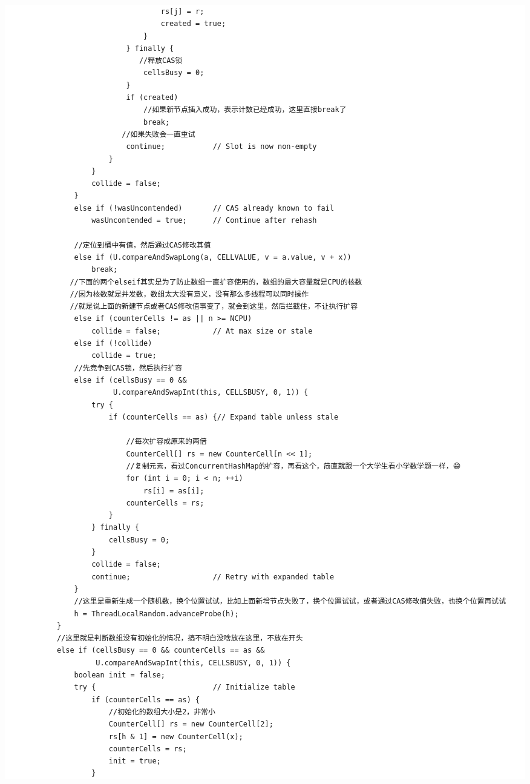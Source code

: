 ```
                                    rs[j] = r;
                                    created = true;
                                }
                            } finally {
                               //释放CAS锁
                                cellsBusy = 0;
                            }
                            if (created)
                                //如果新节点插入成功，表示计数已经成功，这里直接break了
                                break;
                           //如果失败会一直重试
                            continue;           // Slot is now non-empty
                        }
                    }
                    collide = false;
                }
                else if (!wasUncontended)       // CAS already known to fail
                    wasUncontended = true;      // Continue after rehash

                //定位到桶中有值，然后通过CAS修改其值
                else if (U.compareAndSwapLong(a, CELLVALUE, v = a.value, v + x))
                    break;
               //下面的两个elseif其实是为了防止数组一直扩容使用的，数组的最大容量就是CPU的核数
               //因为核数就是并发数，数组太大没有意义，没有那么多线程可以同时操作
               //就是说上面的新建节点或者CAS修改值事变了，就会到这里，然后拦截住，不让执行扩容
                else if (counterCells != as || n >= NCPU)
                    collide = false;            // At max size or stale
                else if (!collide)
                    collide = true;
                //先竞争到CAS锁，然后执行扩容
                else if (cellsBusy == 0 &&
                         U.compareAndSwapInt(this, CELLSBUSY, 0, 1)) {
                    try {
                        if (counterCells == as) {// Expand table unless stale

                            //每次扩容成原来的两倍
                            CounterCell[] rs = new CounterCell[n << 1];
                            //复制元素，看过ConcurrentHashMap的扩容，再看这个，简直就跟一个大学生看小学数学题一样，😄
                            for (int i = 0; i < n; ++i)
                                rs[i] = as[i];
                            counterCells = rs;
                        }
                    } finally {
                        cellsBusy = 0;
                    }
                    collide = false;
                    continue;                   // Retry with expanded table
                }
                //这里是重新生成一个随机数，换个位置试试，比如上面新增节点失败了，换个位置试试，或者通过CAS修改值失败，也换个位置再试试
                h = ThreadLocalRandom.advanceProbe(h);
            }
            //这里就是判断数组没有初始化的情况，搞不明白没啥放在这里，不放在开头
            else if (cellsBusy == 0 && counterCells == as &&
                     U.compareAndSwapInt(this, CELLSBUSY, 0, 1)) {
                boolean init = false;
                try {                           // Initialize table
                    if (counterCells == as) {
                        //初始化的数组大小是2，非常小
                        CounterCell[] rs = new CounterCell[2];
                        rs[h & 1] = new CounterCell(x);
                        counterCells = rs;
                        init = true;
                    }
```